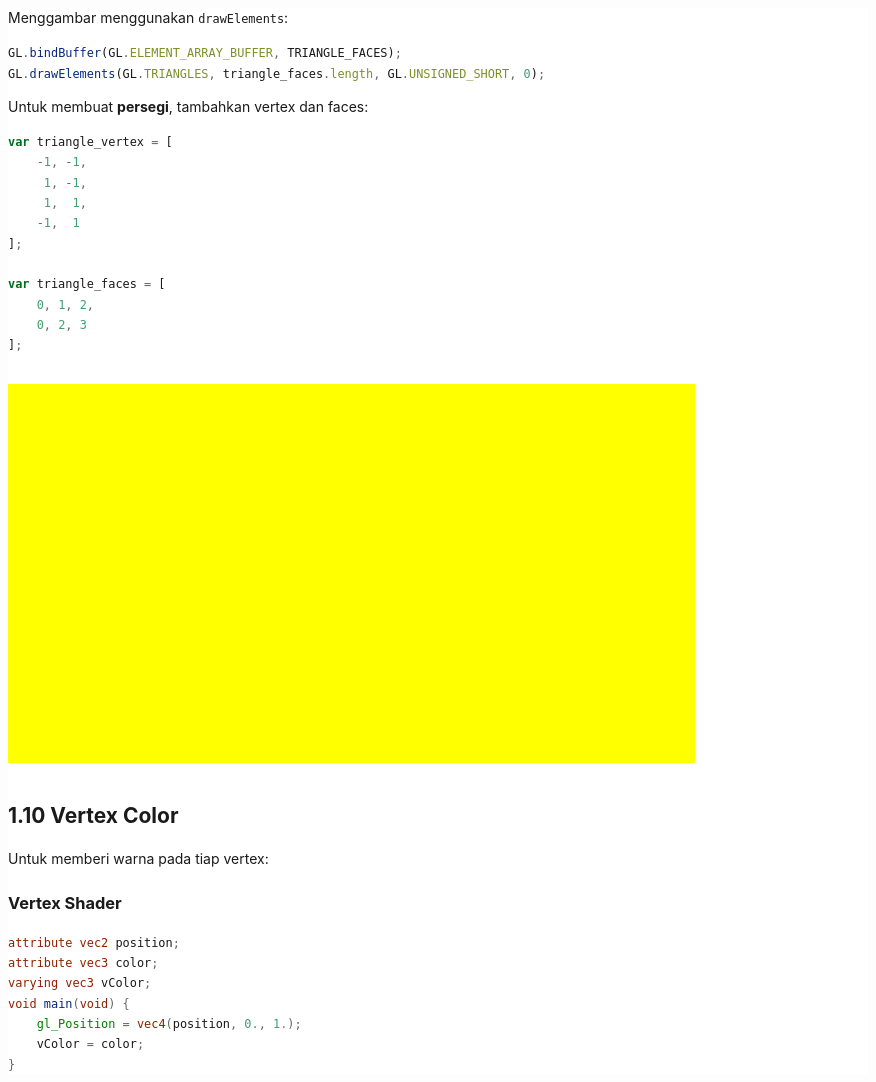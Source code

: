 Menggambar menggunakan `drawElements`:

``` javascript
GL.bindBuffer(GL.ELEMENT_ARRAY_BUFFER, TRIANGLE_FACES);
GL.drawElements(GL.TRIANGLES, triangle_faces.length, GL.UNSIGNED_SHORT, 0);
```

Untuk membuat **persegi**, tambahkan vertex dan faces:

``` javascript
var triangle_vertex = [
    -1, -1,
     1, -1,
     1,  1,
    -1,  1
];

var triangle_faces = [
    0, 1, 2,
    0, 2, 3
];
```
![yello](assets/image_itwasallyelo.png)
------------------------------------------------------------------------

## 1.10 Vertex Color

Untuk memberi warna pada tiap vertex:

### **Vertex Shader**

``` glsl
attribute vec2 position;
attribute vec3 color;
varying vec3 vColor;
void main(void) {
    gl_Position = vec4(position, 0., 1.);
    vColor = color;
}
```
